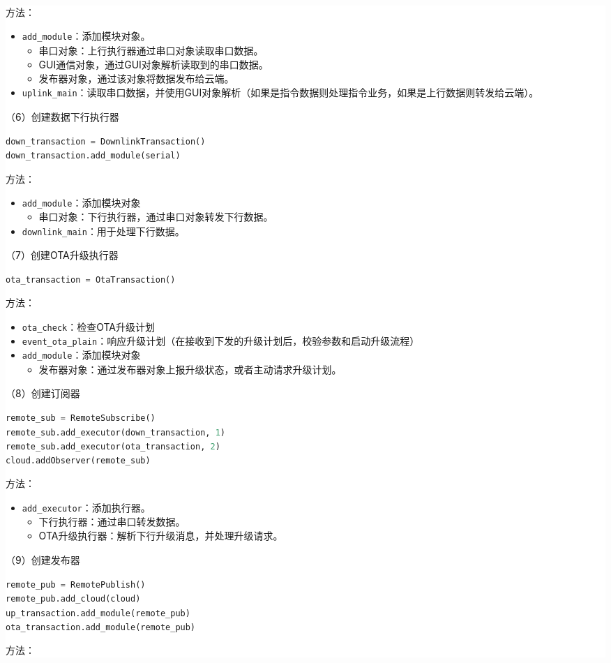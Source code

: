 方法：

- `add_module`：添加模块对象。
  - 串口对象：上行执行器通过串口对象读取串口数据。
  - GUI通信对象，通过GUI对象解析读取到的串口数据。
  - 发布器对象，通过该对象将数据发布给云端。
- `uplink_main`：读取串口数据，并使用GUI对象解析（如果是指令数据则处理指令业务，如果是上行数据则转发给云端）。

（6）创建数据下行执行器

```python
down_transaction = DownlinkTransaction()
down_transaction.add_module(serial)
```

方法：

- `add_module`：添加模块对象
  - 串口对象：下行执行器，通过串口对象转发下行数据。
- `downlink_main`：用于处理下行数据。

（7）创建OTA升级执行器

```python
ota_transaction = OtaTransaction()
```

方法：

- `ota_check`：检查OTA升级计划
- `event_ota_plain`：响应升级计划（在接收到下发的升级计划后，校验参数和启动升级流程）
- `add_module`：添加模块对象
  - 发布器对象：通过发布器对象上报升级状态，或者主动请求升级计划。

（8）创建订阅器

```python
remote_sub = RemoteSubscribe()
remote_sub.add_executor(down_transaction, 1)
remote_sub.add_executor(ota_transaction, 2)
cloud.addObserver(remote_sub)
```

方法：

- `add_executor`：添加执行器。
  - 下行执行器：通过串口转发数据。
  - OTA升级执行器：解析下行升级消息，并处理升级请求。

（9）创建发布器

```python
remote_pub = RemotePublish()
remote_pub.add_cloud(cloud)
up_transaction.add_module(remote_pub)
ota_transaction.add_module(remote_pub)
```

方法：
